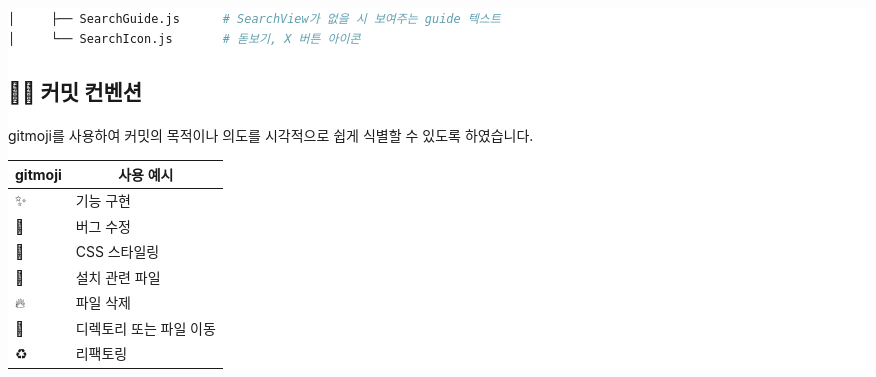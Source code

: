```bash
│     ├── SearchGuide.js      # SearchView가 없을 시 보여주는 guide 텍스트
│     └── SearchIcon.js       # 돋보기, X 버튼 아이콘

```


## 🧙‍♀️ 커밋 컨벤션

gitmoji를 사용하여 커밋의 목적이나 의도를 시각적으로 쉽게 식별할 수 있도록 하였습니다.

| gitmoji | 사용 예시 |
| --- | --- |
| :sparkles: | 기능 구현 |
| :bug: | 버그 수정 |
| :lipstick: | CSS 스타일링 |
| :wrench: | 설치 관련 파일 |
| :fire: | 파일 삭제 |
| :truck: | 디렉토리 또는 파일 이동 |
| :recycle: | 리팩토링 |
